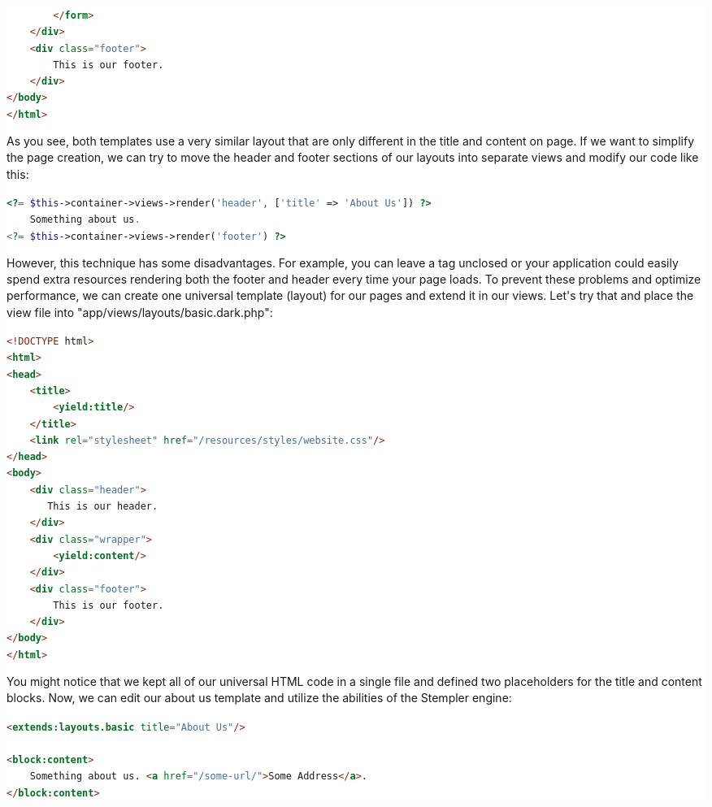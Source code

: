 ```html
        </form>
    </div>
    <div class="footer">
        This is our footer.
    </div>
</body>
</html>
```

As you see, both templates use a very similar layout that are only different in the title and content on page. If we want to simplify the page creation, we can try to move the header and footer sections of our layouts into separate views and modify our code like this:

```php
<?= $this->container->views->render('header', ['title' => 'About Us']) ?>
    Something about us.
<?= $this->container->views->render('footer') ?>
```

However, this technique has some disadvantages. For example, you can leave a tag unclosed or your application could easily spend extra resources rendering both the footer and header every time your page loads. To prevent these problems and optimize performance, we can create one universal template (layout) for our pages and extend it in our views. Let's try that and place the view file into "app/views/layouts/basic.dark.php":

```html
<!DOCTYPE html>
<html>
<head>
    <title>
        <yield:title/>
    </title>
    <link rel="stylesheet" href="/resources/styles/website.css"/>
</head>
<body>
    <div class="header">
       This is our header.
    </div>
    <div class="wrapper">
        <yield:content/>
    </div>
    <div class="footer">
        This is our footer.
    </div>
</body>
</html>
```

You might notice that we kept all of our universal HTML code in a single file and defined two placeholders for the title and content blocks. Now, we can edit our about us template and utilize the abilities of the Stempler engine:

```html
<extends:layouts.basic title="About Us"/>

<block:content>
    Something about us. <a href="/some-url/">Some Address</a>.
</block:content>
```
